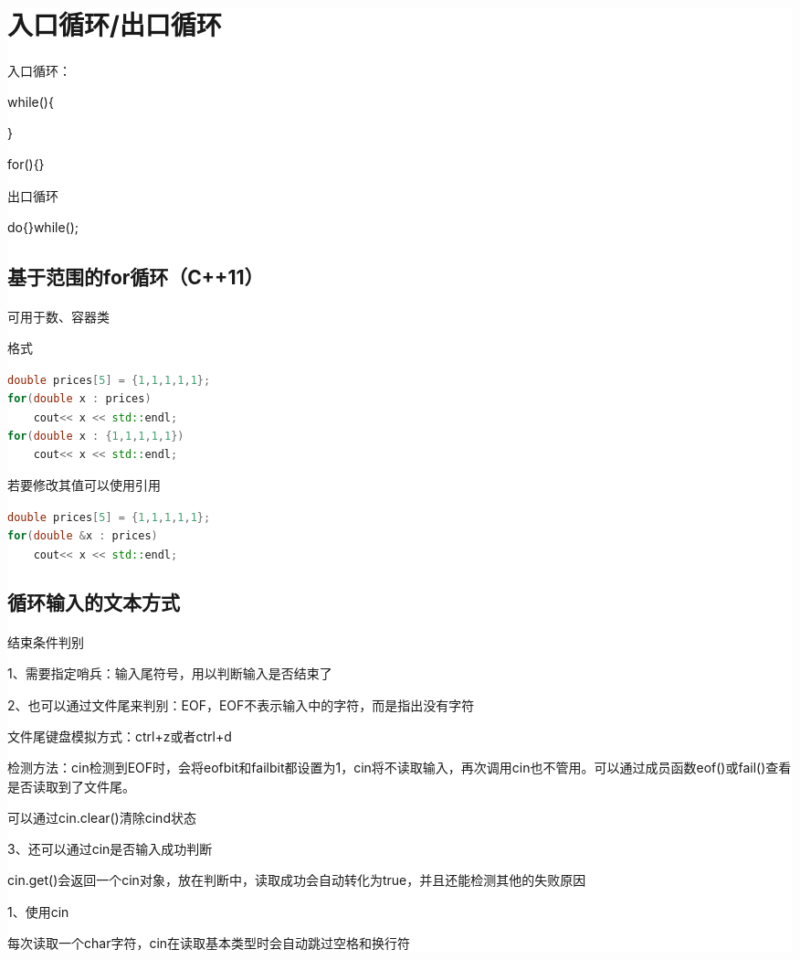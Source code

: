 # 入口循环/出口循环

入口循环：

while(){

}

for(){}

出口循环

do{}while();

## 基于范围的for循环（C++11）

可用于数、容器类

格式

```c++
double prices[5] = {1,1,1,1,1};
for(double x : prices)
	cout<< x << std::endl;
for(double x : {1,1,1,1,1})
	cout<< x << std::endl;

```

若要修改其值可以使用引用

```c++
double prices[5] = {1,1,1,1,1};
for(double &x : prices)
    cout<< x << std::endl;
```

## 循环输入的文本方式

结束条件判别

1、需要指定哨兵：输入尾符号，用以判断输入是否结束了

2、也可以通过文件尾来判别：EOF，EOF不表示输入中的字符，而是指出没有字符

文件尾键盘模拟方式：ctrl+z或者ctrl+d

检测方法：cin检测到EOF时，会将eofbit和failbit都设置为1，cin将不读取输入，再次调用cin也不管用。可以通过成员函数eof()或fail()查看是否读取到了文件尾。

可以通过cin.clear()清除cind状态

3、还可以通过cin是否输入成功判断

cin.get()会返回一个cin对象，放在判断中，读取成功会自动转化为true，并且还能检测其他的失败原因

1、使用cin

每次读取一个char字符，cin在读取基本类型时会自动跳过空格和换行符
